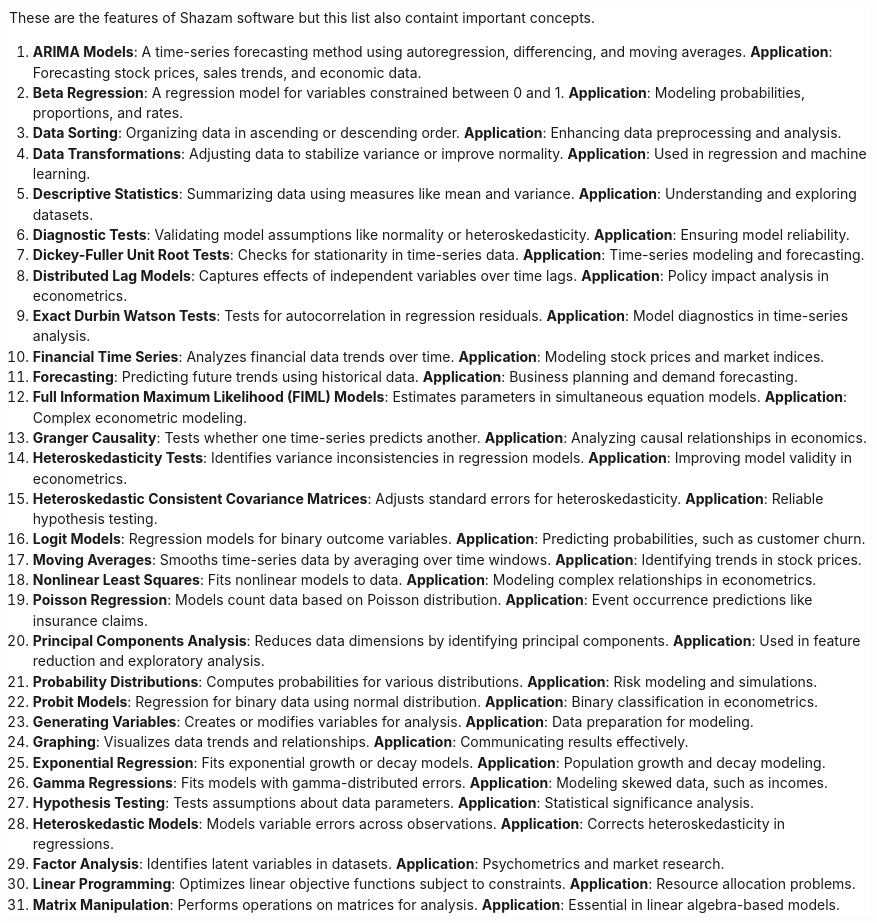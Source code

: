 These are the features of Shazam software but this list also containt important concepts.

1. **ARIMA Models**: A time-series forecasting method using autoregression, differencing, and moving averages. **Application**: Forecasting stock prices, sales trends, and economic data.  
2. **Beta Regression**: A regression model for variables constrained between 0 and 1. **Application**: Modeling probabilities, proportions, and rates.  
3. **Data Sorting**: Organizing data in ascending or descending order. **Application**: Enhancing data preprocessing and analysis.  
4. **Data Transformations**: Adjusting data to stabilize variance or improve normality. **Application**: Used in regression and machine learning.  
5. **Descriptive Statistics**: Summarizing data using measures like mean and variance. **Application**: Understanding and exploring datasets.  
6. **Diagnostic Tests**: Validating model assumptions like normality or heteroskedasticity. **Application**: Ensuring model reliability.  
7. **Dickey-Fuller Unit Root Tests**: Checks for stationarity in time-series data. **Application**: Time-series modeling and forecasting.  
8. **Distributed Lag Models**: Captures effects of independent variables over time lags. **Application**: Policy impact analysis in econometrics.  
9. **Exact Durbin Watson Tests**: Tests for autocorrelation in regression residuals. **Application**: Model diagnostics in time-series analysis.  
10. **Financial Time Series**: Analyzes financial data trends over time. **Application**: Modeling stock prices and market indices.  
11. **Forecasting**: Predicting future trends using historical data. **Application**: Business planning and demand forecasting.  
12. **Full Information Maximum Likelihood (FIML) Models**: Estimates parameters in simultaneous equation models. **Application**: Complex econometric modeling.  
13. **Granger Causality**: Tests whether one time-series predicts another. **Application**: Analyzing causal relationships in economics.  
14. **Heteroskedasticity Tests**: Identifies variance inconsistencies in regression models. **Application**: Improving model validity in econometrics.  
15. **Heteroskedastic Consistent Covariance Matrices**: Adjusts standard errors for heteroskedasticity. **Application**: Reliable hypothesis testing.  
16. **Logit Models**: Regression models for binary outcome variables. **Application**: Predicting probabilities, such as customer churn.  
17. **Moving Averages**: Smooths time-series data by averaging over time windows. **Application**: Identifying trends in stock prices.  
18. **Nonlinear Least Squares**: Fits nonlinear models to data. **Application**: Modeling complex relationships in econometrics.  
19. **Poisson Regression**: Models count data based on Poisson distribution. **Application**: Event occurrence predictions like insurance claims.  
20. **Principal Components Analysis**: Reduces data dimensions by identifying principal components. **Application**: Used in feature reduction and exploratory analysis.  
21. **Probability Distributions**: Computes probabilities for various distributions. **Application**: Risk modeling and simulations.  
22. **Probit Models**: Regression for binary data using normal distribution. **Application**: Binary classification in econometrics.  
23. **Generating Variables**: Creates or modifies variables for analysis. **Application**: Data preparation for modeling.  
24. **Graphing**: Visualizes data trends and relationships. **Application**: Communicating results effectively.  
25. **Exponential Regression**: Fits exponential growth or decay models. **Application**: Population growth and decay modeling.  
26. **Gamma Regressions**: Fits models with gamma-distributed errors. **Application**: Modeling skewed data, such as incomes.  
27. **Hypothesis Testing**: Tests assumptions about data parameters. **Application**: Statistical significance analysis.  
28. **Heteroskedastic Models**: Models variable errors across observations. **Application**: Corrects heteroskedasticity in regressions.  
29. **Factor Analysis**: Identifies latent variables in datasets. **Application**: Psychometrics and market research.  
30. **Linear Programming**: Optimizes linear objective functions subject to constraints. **Application**: Resource allocation problems.  
31. **Matrix Manipulation**: Performs operations on matrices for analysis. **Application**: Essential in linear algebra-based models.  